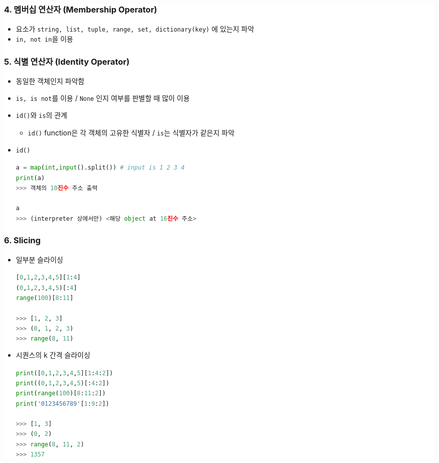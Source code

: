 

### 4. 멤버십 연산자 (Membership Operator)

+ 요소가 ```string, list, tuple, range, set, dictionary(key)``` 에 있는지 파악
+ ```in, not in```을 이용



### 5. 식별 연산자 (Identity Operator)

+ 동일한 객체인지 파악함

+ ```is, is not```를 이용 / ```None``` 인지 여부를 판별할 때 많이 이용

+ ```id()```와 ```is```의 관계
  + ```id()``` function은 각 객체의 고유한 식별자 / ```is```는 식별자가 같은지 파악

+ ```id()```

  ```python
  a = map(int,input().split()) # input is 1 2 3 4
  print(a)
  >>> 객체의 10진수 주소 출력
  
  a
  >>> (interpreter 상에서만) <해당 object at 16진수 주소>
  ```

  


### 6. Slicing

+ 일부분 슬라이싱

  ```python
  [0,1,2,3,4,5][1:4]
  (0,1,2,3,4,5)[:4]
  range(100)[8:11]
  
  >>> [1, 2, 3]
  >>> (0, 1, 2, 3)
  >>> range(8, 11)
  ```

  

+ 시퀀스의 k 간격 슬라이싱

  ```python
  print([0,1,2,3,4,5][1:4:2])
  print((0,1,2,3,4,5)[:4:2])
  print(range(100)[8:11:2])
  print('0123456789'[1:9:2])
  
  >>> [1, 3]
  >>> (0, 2)
  >>> range(8, 11, 2)
  >>> 1357
  ```
